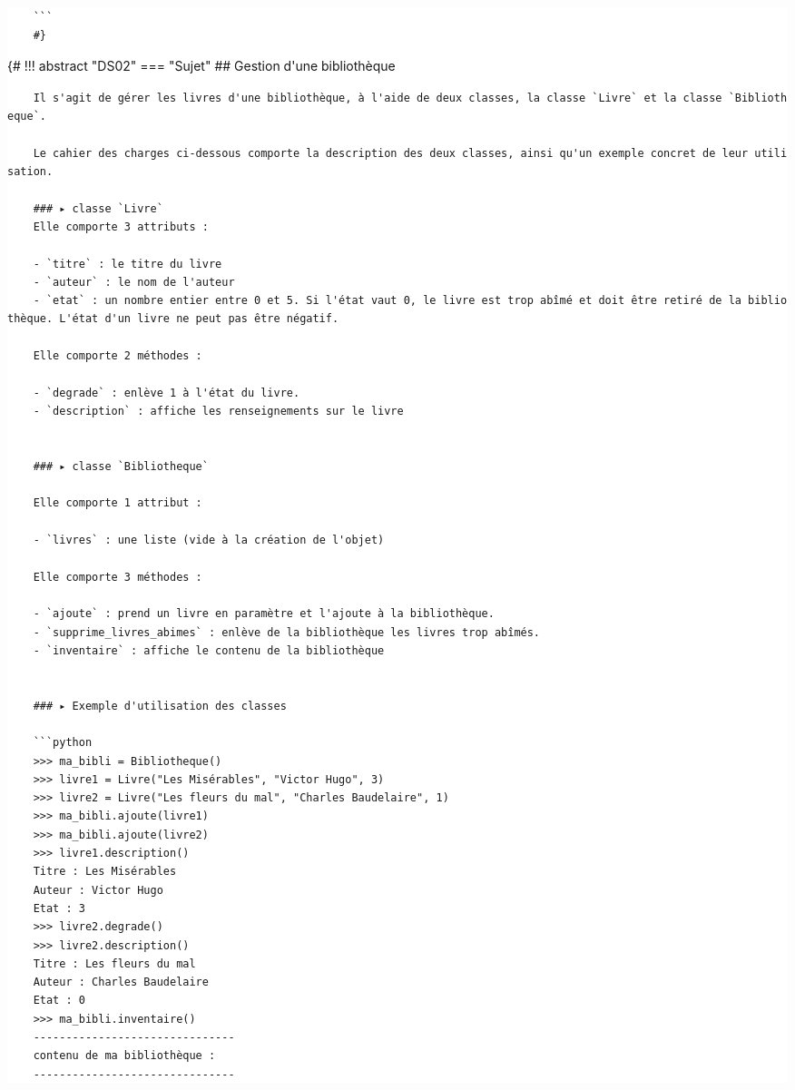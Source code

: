         ```
        #}

{#
!!! abstract "DS02"
    === "Sujet"
        ## Gestion d'une bibliothèque

        Il s'agit de gérer les livres d'une bibliothèque, à l'aide de deux classes, la classe `Livre` et la classe `Bibliotheque`.

        Le cahier des charges ci-dessous comporte la description des deux classes, ainsi qu'un exemple concret de leur utilisation.

        ### ▸ classe `Livre` 
        Elle comporte 3 attributs :

        - `titre` : le titre du livre
        - `auteur` : le nom de l'auteur
        - `etat` : un nombre entier entre 0 et 5. Si l'état vaut 0, le livre est trop abîmé et doit être retiré de la bibliothèque. L'état d'un livre ne peut pas être négatif.

        Elle comporte 2 méthodes :

        - `degrade` : enlève 1 à l'état du livre.
        - `description` : affiche les renseignements sur le livre


        ### ▸ classe `Bibliotheque`

        Elle comporte 1 attribut :

        - `livres` : une liste (vide à la création de l'objet)

        Elle comporte 3 méthodes :

        - `ajoute` : prend un livre en paramètre et l'ajoute à la bibliothèque.
        - `supprime_livres_abimes` : enlève de la bibliothèque les livres trop abîmés.
        - `inventaire` : affiche le contenu de la bibliothèque


        ### ▸ Exemple d'utilisation des classes 

        ```python
        >>> ma_bibli = Bibliotheque()
        >>> livre1 = Livre("Les Misérables", "Victor Hugo", 3)
        >>> livre2 = Livre("Les fleurs du mal", "Charles Baudelaire", 1)
        >>> ma_bibli.ajoute(livre1)
        >>> ma_bibli.ajoute(livre2)
        >>> livre1.description()
        Titre : Les Misérables
        Auteur : Victor Hugo
        Etat : 3
        >>> livre2.degrade()
        >>> livre2.description()
        Titre : Les fleurs du mal
        Auteur : Charles Baudelaire
        Etat : 0
        >>> ma_bibli.inventaire()
        -------------------------------
        contenu de ma bibliothèque :
        -------------------------------
